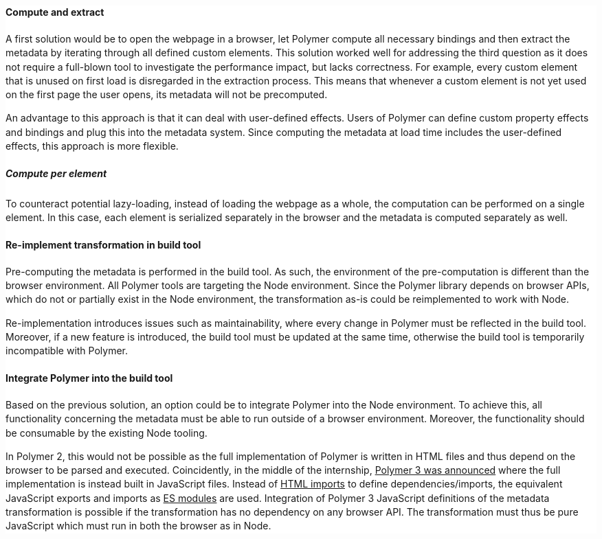 #### Compute and extract

A first solution would be to open the webpage in a browser, let Polymer compute all necessary bindings and then extract the metadata by iterating through all defined custom elements.
This solution worked well for addressing the third question as it does not require a full-blown tool to investigate the performance impact, but lacks correctness.
For example, every custom element that is unused on first load is disregarded in the extraction process.
This means that whenever a custom element is not yet used on the first page the user opens, its metadata will not be precomputed.

An advantage to this approach is that it can deal with user-defined effects.
Users of Polymer can define custom property effects and bindings and plug this into the metadata system.
Since computing the metadata at load time includes the user-defined effects, this approach is more flexible.

##### Compute per element

To counteract potential lazy-loading, instead of loading the webpage as a whole, the computation can be performed on a single element.
In this case, each element is serialized separately in the browser and the metadata is computed separately as well.

#### Re-implement transformation in build tool

Pre-computing the metadata is performed in the build tool.
As such, the environment of the pre-computation is different than the browser environment.
All Polymer tools are targeting the Node environment.
Since the Polymer library depends on browser APIs, which do not or partially exist in the Node environment, the transformation as-is could be reimplemented to work with Node.

Re-implementation introduces issues such as maintainability, where every change in Polymer must be reflected in the build tool.
Moreover, if a new feature is introduced, the build tool must be updated at the same time, otherwise the build tool is temporarily incompatible with Polymer.

#### Integrate Polymer into the build tool

Based on the previous solution, an option could be to integrate Polymer into the Node environment.
To achieve this, all functionality concerning the metadata must be able to run outside of a browser environment.
Moreover, the functionality should be consumable by the existing Node tooling.

In Polymer 2, this would not be possible as the full implementation of Polymer is written in HTML files and thus depend on the browser to be parsed and executed.
Coincidently, in the middle of the internship, [Polymer 3 was announced](https://www.polymer-project.org/blog/2017-08-22-npm-modules.html) where the full implementation is instead built in JavaScript files.
Instead of [HTML imports](https://developer.mozilla.org/en-US/docs/Web/Web_Components/HTML_Imports) to define dependencies/imports, the equivalent JavaScript exports and imports as [ES modules](https://jakearchibald.com/2017/es-modules-in-browsers/) are used.
Integration of Polymer 3 JavaScript definitions of the metadata transformation is possible if the transformation has no dependency on any browser API.
The transformation must thus be pure JavaScript which must run in both the browser as in Node.
